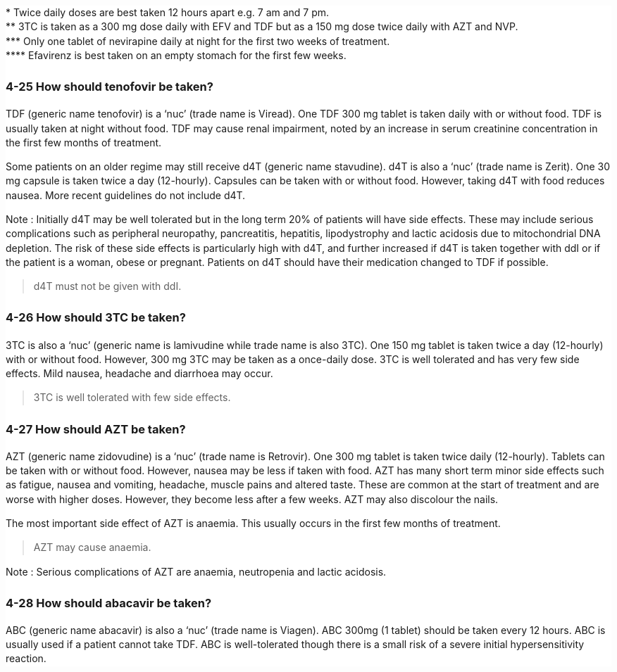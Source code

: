 \* Twice daily doses are best taken 12 hours apart e.g. 7 am and 7 pm.  
\*\* 3TC is taken as a 300 mg dose daily with EFV and TDF but as a 150 mg dose twice daily with AZT and NVP.  
\*\*\* Only one tablet of nevirapine daily at night for the first two weeks of treatment.  
\*\*\*\* Efavirenz is best taken on an empty stomach for the first few weeks.

### 4-25 How should tenofovir be taken?

TDF (generic name tenofovir) is a ‘nuc’ (trade name is Viread). One TDF 300 mg tablet is taken daily with or without food. TDF is usually taken at night without food. TDF may cause renal impairment, noted by an increase in serum creatinine concentration in the first few months of treatment.

Some patients on an older regime may still receive d4T (generic name stavudine). d4T is also a ‘nuc’ (trade name is Zerit). One 30 mg capsule is taken twice a day (12-hourly). Capsules can be taken with or without food. However, taking d4T with food reduces nausea. More recent guidelines do not include d4T.

Note
:	Initially d4T may be well tolerated but in the long term 20% of patients will have side effects. These may include serious complications such as peripheral neuropathy, pancreatitis, hepatitis, lipodystrophy and lactic acidosis due to mitochondrial DNA depletion. The risk of these side effects is particularly high with d4T, and further increased if d4T is taken together with ddI or if the patient is a woman, obese or pregnant. Patients on d4T should have their medication changed to TDF if possible.

> d4T must not be given with ddI.

### 4-26 How should 3TC be taken?

3TC is also a ‘nuc’ (generic name is lamivudine while trade name is also 3TC). One 150 mg tablet is taken twice a day (12-hourly) with or without food. However, 300 mg 3TC may be  taken as a once-daily dose. 3TC is well tolerated and has very few side effects. Mild nausea, headache and diarrhoea may occur.

> 3TC is well tolerated with few side effects.

### 4-27 How should AZT be taken?

AZT (generic name zidovudine) is a ‘nuc’ (trade name is Retrovir). One 300 mg tablet is taken twice daily (12-hourly). Tablets can be taken with or without food. However, nausea may be less if taken with food. AZT has many short term minor side effects such as fatigue, nausea and vomiting, headache, muscle pains and altered taste. These are common at the start of treatment and are worse with higher doses. However, they become less after a few weeks. AZT may also discolour the nails.

The most important side effect of AZT is anaemia. This usually occurs in the first few months of treatment.

> AZT may cause anaemia.

Note
:	Serious complications of AZT are anaemia, neutropenia and lactic acidosis.

### 4-28 How should abacavir be taken?

ABC (generic name abacavir) is also a ‘nuc’ (trade name is Viagen). ABC 300mg (1 tablet) should be taken every 12 hours. ABC is usually used if a patient cannot take TDF. ABC is well-tolerated though there is a small risk of a severe initial hypersensitivity reaction.
